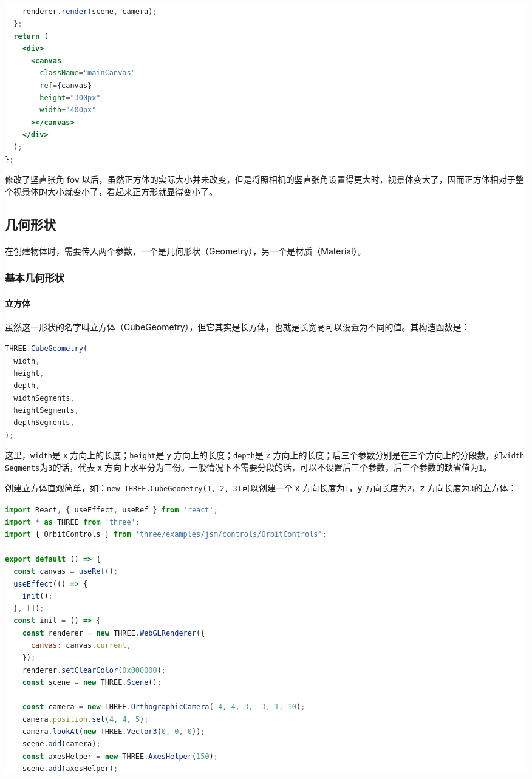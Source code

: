 ```jsx
    renderer.render(scene, camera);
  };
  return (
    <div>
      <canvas
        className="mainCanvas"
        ref={canvas}
        height="300px"
        width="400px"
      ></canvas>
    </div>
  );
};
```

修改了竖直张角 fov 以后，虽然正方体的实际大小并未改变，但是将照相机的竖直张角设置得更大时，视景体变大了，因而正方体相对于整个视景体的大小就变小了，看起来正方形就显得变小了。

## 几何形状

在创建物体时，需要传入两个参数，一个是几何形状（Geometry），另一个是材质（Material）。

### 基本几何形状

#### 立方体

虽然这一形状的名字叫立方体（CubeGeometry），但它其实是长方体，也就是长宽高可以设置为不同的值。其构造函数是：

```javascript
THREE.CubeGeometry(
  width,
  height,
  depth,
  widthSegments,
  heightSegments,
  depthSegments,
);
```

这里，`width`是 x 方向上的长度；`height`是 y 方向上的长度；`depth`是 z 方向上的长度；后三个参数分别是在三个方向上的分段数，如`widthSegments`为`3`的话，代表 x 方向上水平分为三份。一般情况下不需要分段的话，可以不设置后三个参数，后三个参数的缺省值为`1`。

创建立方体直观简单，如：`new THREE.CubeGeometry(1, 2, 3)`可以创建一个 x 方向长度为`1`，y 方向长度为`2`，z 方向长度为`3`的立方体：

```jsx
import React, { useEffect, useRef } from 'react';
import * as THREE from 'three';
import { OrbitControls } from 'three/examples/jsm/controls/OrbitControls';

export default () => {
  const canvas = useRef();
  useEffect(() => {
    init();
  }, []);
  const init = () => {
    const renderer = new THREE.WebGLRenderer({
      canvas: canvas.current,
    });
    renderer.setClearColor(0x000000);
    const scene = new THREE.Scene();

    const camera = new THREE.OrthographicCamera(-4, 4, 3, -3, 1, 10);
    camera.position.set(4, 4, 5);
    camera.lookAt(new THREE.Vector3(0, 0, 0));
    scene.add(camera);
    const axesHelper = new THREE.AxesHelper(150);
    scene.add(axesHelper);
```